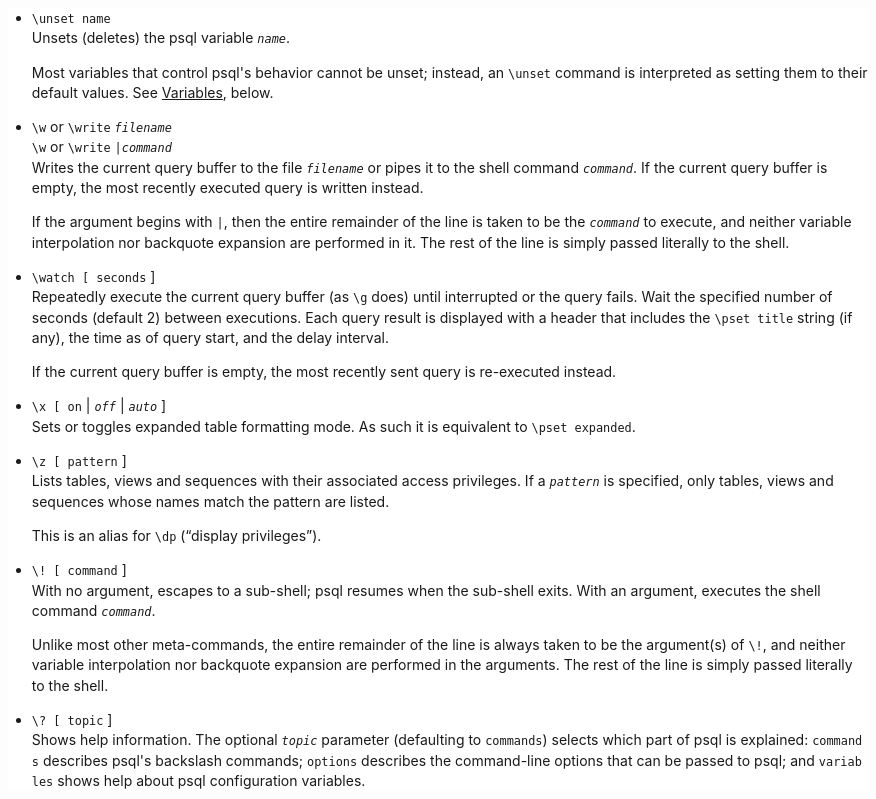   - <span class="term">`\unset name`</span>  
    Unsets (deletes) the <span class="application">psql</span> variable
    *`name`*.
    
    Most variables that control <span class="application">psql</span>'s
    behavior cannot be unset; instead, an `\unset` command is
    interpreted as setting them to their default values. See
    [Variables](app-psql.html#APP-PSQL-VARIABLES "Variables"), below.

  - <span class="term">`\w` or `\write` *`filename`*  
    </span><span class="term">`\w` or `\write` `|`*`command`*</span>  
    Writes the current query buffer to the file *`filename`* or pipes it
    to the shell command *`command`*. If the current query buffer is
    empty, the most recently executed query is written instead.
    
    If the argument begins with `|`, then the entire remainder of the
    line is taken to be the *`command`* to execute, and neither variable
    interpolation nor backquote expansion are performed in it. The rest
    of the line is simply passed literally to the shell.

  - <span class="term">`\watch [ seconds` \]</span>  
    Repeatedly execute the current query buffer (as `\g` does) until
    interrupted or the query fails. Wait the specified number of seconds
    (default 2) between executions. Each query result is displayed with
    a header that includes the `\pset title` string (if any), the time
    as of query start, and the delay interval.
    
    If the current query buffer is empty, the most recently sent query
    is re-executed instead.

  - <span class="term">`\x [ on` | *`off`* | *`auto`* \]</span>  
    Sets or toggles expanded table formatting mode. As such it is
    equivalent to `\pset expanded`.

  - <span class="term">`\z [ pattern` \]</span>  
    Lists tables, views and sequences with their associated access
    privileges. If a *`pattern`* is specified, only tables, views and
    sequences whose names match the pattern are listed.
    
    This is an alias for `\dp`
    (<span class="quote">“<span class="quote">display
    privileges</span>”</span>).

  - <span class="term">`\! [ command` \]</span>  
    With no argument, escapes to a sub-shell;
    <span class="application">psql</span> resumes when the sub-shell
    exits. With an argument, executes the shell command *`command`*.
    
    Unlike most other meta-commands, the entire remainder of the line is
    always taken to be the argument(s) of `\!`, and neither variable
    interpolation nor backquote expansion are performed in the
    arguments. The rest of the line is simply passed literally to the
    shell.

  - <span class="term">`\? [ topic` \]</span>  
    Shows help information. The optional *`topic`* parameter (defaulting
    to `commands`) selects which part of
    <span class="application">psql</span> is explained: `commands`
    describes <span class="application">psql</span>'s backslash
    commands; `options` describes the command-line options that can be
    passed to <span class="application">psql</span>; and `variables`
    shows help about <span class="application">psql</span> configuration
    variables.
